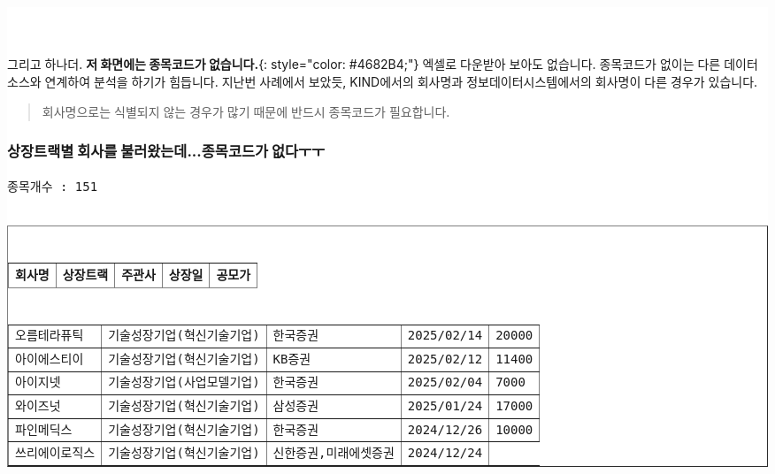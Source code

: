 <br><br>

그리고 하나더. **저 화면에는 종목코드가 없습니다.**{: style="color: #4682B4;"} 엑셀로 다운받아 보아도 없습니다. 종목코드가 없이는 다른 데이터소스와 연계하여 분석을 하기가 힘듭니다. 지난번 사례에서 보았듯, KIND에서의 회사명과 정보데이터시스템에서의 회사명이 다른 경우가 있습니다.

> 회사명으로는 식별되지 않는 경우가 많기 때문에 반드시 종목코드가 필요합니다.



### 상장트랙별 회사를 불러왔는데...종목코드가 없다ㅜㅜ


<pre>
종목개수 : 151

<table border="1" class="dataframe dataframe">
  <thead>
    <tr style="text-align: right;">
      <th>회사명</th>
      <th>상장트랙</th>
      <th>주관사</th>
      <th>상장일</th>
      <th>공모가</th>
    </tr>
  </thead>
  <tbody>
    <tr>
      <td>오름테라퓨틱</td>
      <td>기술성장기업(혁신기술기업)</td>
      <td>한국증권</td>
      <td>2025/02/14</td>
      <td>20000</td>
    </tr>
    <tr>
      <td>아이에스티이</td>
      <td>기술성장기업(혁신기술기업)</td>
      <td>KB증권</td>
      <td>2025/02/12</td>
      <td>11400</td>
    </tr>
    <tr>
      <td>아이지넷</td>
      <td>기술성장기업(사업모델기업)</td>
      <td>한국증권</td>
      <td>2025/02/04</td>
      <td>7000</td>
    </tr>
    <tr>
      <td>와이즈넛</td>
      <td>기술성장기업(혁신기술기업)</td>
      <td>삼성증권</td>
      <td>2025/01/24</td>
      <td>17000</td>
    </tr>
    <tr>
      <td>파인메딕스</td>
      <td>기술성장기업(혁신기술기업)</td>
      <td>한국증권</td>
      <td>2024/12/26</td>
      <td>10000</td>
    </tr>
    <tr>
      <td>쓰리에이로직스</td>
      <td>기술성장기업(혁신기술기업)</td>
      <td>신한증권,미래에셋증권</td>
      <td>2024/12/24</td>